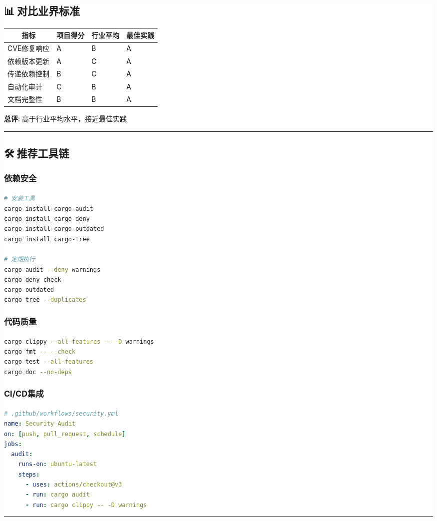 
## 📊 对比业界标准

| 指标 | 项目得分 | 行业平均 | 最佳实践 |
|-----|---------|---------|---------|
| CVE修复响应 | A | B | A |
| 依赖版本更新 | A | C | A |
| 传递依赖控制 | B | C | A |
| 自动化审计 | C | B | A |
| 文档完整性 | B | B | A |

**总评**: 高于行业平均水平，接近最佳实践

---

## 🛠️ 推荐工具链

### **依赖安全**
```bash
# 安装工具
cargo install cargo-audit
cargo install cargo-deny
cargo install cargo-outdated
cargo install cargo-tree

# 定期执行
cargo audit --deny warnings
cargo deny check
cargo outdated
cargo tree --duplicates
```

### **代码质量**
```bash
cargo clippy --all-features -- -D warnings
cargo fmt -- --check
cargo test --all-features
cargo doc --no-deps
```

### **CI/CD集成**
```yaml
# .github/workflows/security.yml
name: Security Audit
on: [push, pull_request, schedule]
jobs:
  audit:
    runs-on: ubuntu-latest
    steps:
      - uses: actions/checkout@v3
      - run: cargo audit
      - run: cargo clippy -- -D warnings
```

---